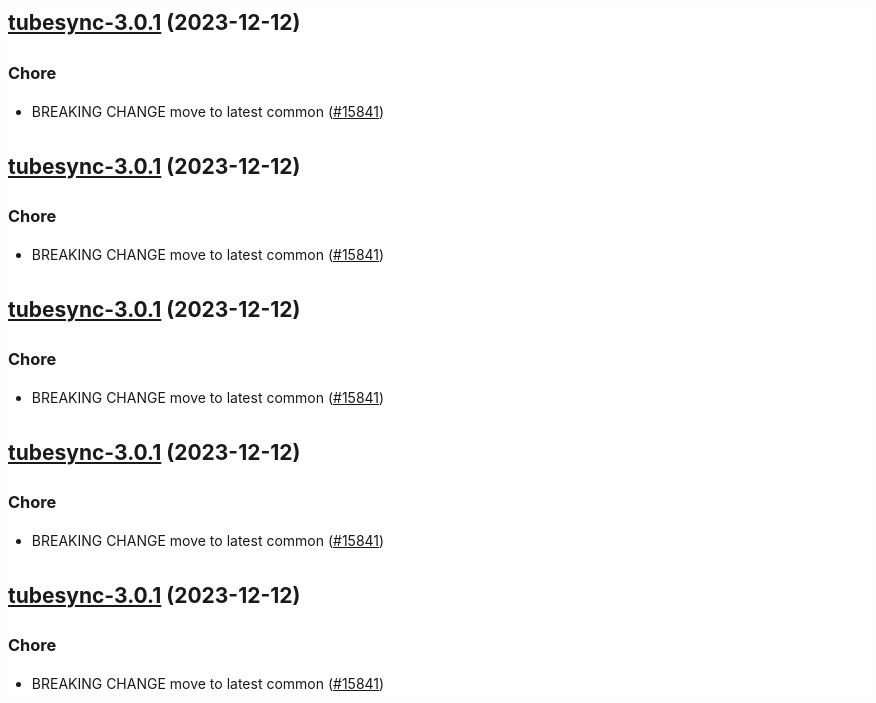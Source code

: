  


## [tubesync-3.0.1](https://github.com/truecharts/charts/compare/tubesync-2.0.16...tubesync-3.0.1) (2023-12-12)

### Chore

- BREAKING CHANGE move to latest common ([#15841](https://github.com/truecharts/charts/issues/15841))
  
  


## [tubesync-3.0.1](https://github.com/truecharts/charts/compare/tubesync-2.0.16...tubesync-3.0.1) (2023-12-12)

### Chore

- BREAKING CHANGE move to latest common ([#15841](https://github.com/truecharts/charts/issues/15841))
  
  


## [tubesync-3.0.1](https://github.com/truecharts/charts/compare/tubesync-2.0.16...tubesync-3.0.1) (2023-12-12)

### Chore

- BREAKING CHANGE move to latest common ([#15841](https://github.com/truecharts/charts/issues/15841))
  
  


## [tubesync-3.0.1](https://github.com/truecharts/charts/compare/tubesync-2.0.16...tubesync-3.0.1) (2023-12-12)

### Chore

- BREAKING CHANGE move to latest common ([#15841](https://github.com/truecharts/charts/issues/15841))
  
  


## [tubesync-3.0.1](https://github.com/truecharts/charts/compare/tubesync-2.0.16...tubesync-3.0.1) (2023-12-12)

### Chore

- BREAKING CHANGE move to latest common ([#15841](https://github.com/truecharts/charts/issues/15841))
  
  